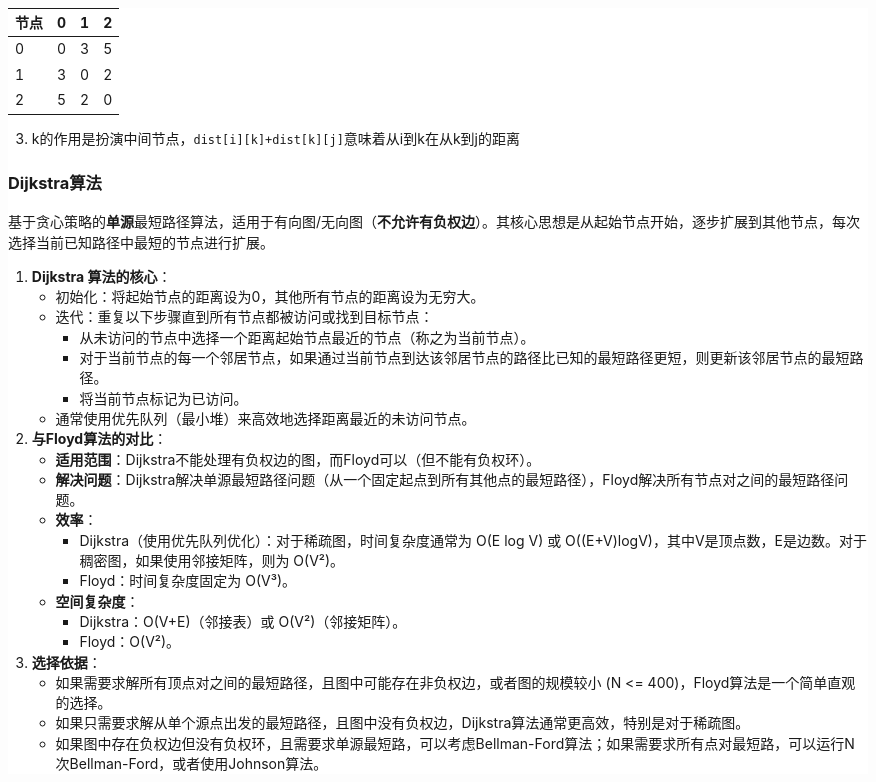 | 节点  | 0   | 1   | 2   |
| --- | --- | --- | --- |
| 0   | 0   | 3   | 5   |
| 1   | 3   | 0   | 2   |
| 2   | 5   | 2   | 0   |
3. k的作用是扮演中间节点，`dist[i][k]+dist[k][j]`意味着从i到k在从k到j的距离

### Dijkstra算法
基于贪心策略的**单源**最短路径算法，适用于有向图/无向图（**不允许有负权边**）。其核心思想是从起始节点开始，逐步扩展到其他节点，每次选择当前已知路径中最短的节点进行扩展。
1. **Dijkstra 算法的核心**：
    - 初始化：将起始节点的距离设为0，其他所有节点的距离设为无穷大。
    - 迭代：重复以下步骤直到所有节点都被访问或找到目标节点：
        - 从未访问的节点中选择一个距离起始节点最近的节点（称之为当前节点）。
        - 对于当前节点的每一个邻居节点，如果通过当前节点到达该邻居节点的路径比已知的最短路径更短，则更新该邻居节点的最短路径。
        - 将当前节点标记为已访问。
    - 通常使用优先队列（最小堆）来高效地选择距离最近的未访问节点。
2. **与Floyd算法的对比**：
    - **适用范围**：Dijkstra不能处理有负权边的图，而Floyd可以（但不能有负权环）。
    - **解决问题**：Dijkstra解决单源最短路径问题（从一个固定起点到所有其他点的最短路径），Floyd解决所有节点对之间的最短路径问题。
    - **效率**：
        - Dijkstra（使用优先队列优化）：对于稀疏图，时间复杂度通常为 O(E log V) 或 O((E+V)logV)，其中V是顶点数，E是边数。对于稠密图，如果使用邻接矩阵，则为 O(V²)。
        - Floyd：时间复杂度固定为 O(V³)。
    - **空间复杂度**：
        - Dijkstra：O(V+E)（邻接表）或 O(V²)（邻接矩阵）。
        - Floyd：O(V²)。
3. **选择依据**：
    - 如果需要求解所有顶点对之间的最短路径，且图中可能存在非负权边，或者图的规模较小 (N <= 400)，Floyd算法是一个简单直观的选择。
    - 如果只需要求解从单个源点出发的最短路径，且图中没有负权边，Dijkstra算法通常更高效，特别是对于稀疏图。
    - 如果图中存在负权边但没有负权环，且需要求单源最短路，可以考虑Bellman-Ford算法；如果需要求所有点对最短路，可以运行N次Bellman-Ford，或者使用Johnson算法。